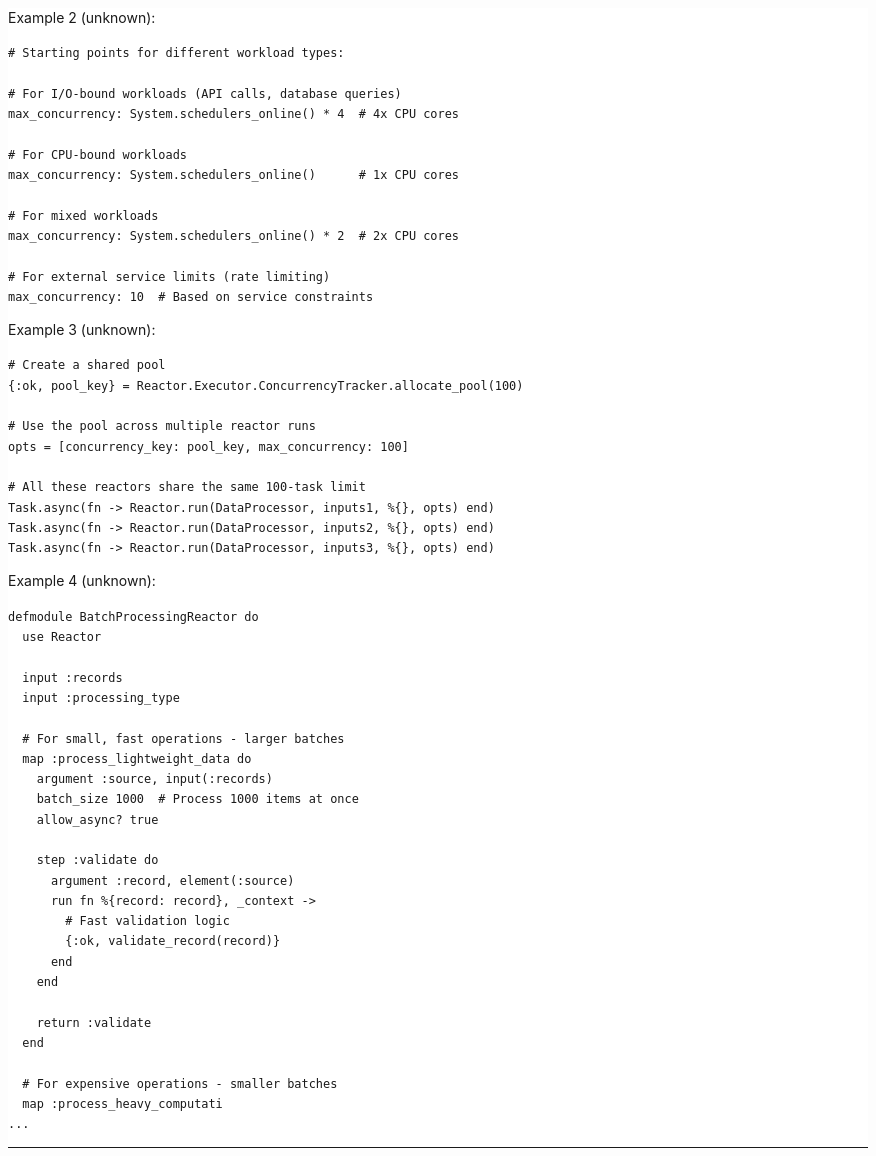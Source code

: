 Example 2 (unknown):
```unknown
# Starting points for different workload types:

# For I/O-bound workloads (API calls, database queries)
max_concurrency: System.schedulers_online() * 4  # 4x CPU cores

# For CPU-bound workloads  
max_concurrency: System.schedulers_online()      # 1x CPU cores

# For mixed workloads
max_concurrency: System.schedulers_online() * 2  # 2x CPU cores

# For external service limits (rate limiting)
max_concurrency: 10  # Based on service constraints
```

Example 3 (unknown):
```unknown
# Create a shared pool
{:ok, pool_key} = Reactor.Executor.ConcurrencyTracker.allocate_pool(100)

# Use the pool across multiple reactor runs
opts = [concurrency_key: pool_key, max_concurrency: 100]

# All these reactors share the same 100-task limit
Task.async(fn -> Reactor.run(DataProcessor, inputs1, %{}, opts) end)
Task.async(fn -> Reactor.run(DataProcessor, inputs2, %{}, opts) end) 
Task.async(fn -> Reactor.run(DataProcessor, inputs3, %{}, opts) end)
```

Example 4 (unknown):
```unknown
defmodule BatchProcessingReactor do
  use Reactor

  input :records
  input :processing_type

  # For small, fast operations - larger batches
  map :process_lightweight_data do
    argument :source, input(:records)
    batch_size 1000  # Process 1000 items at once
    allow_async? true
    
    step :validate do
      argument :record, element(:source)
      run fn %{record: record}, _context ->
        # Fast validation logic
        {:ok, validate_record(record)}
      end
    end
    
    return :validate
  end

  # For expensive operations - smaller batches  
  map :process_heavy_computati
...
```

---